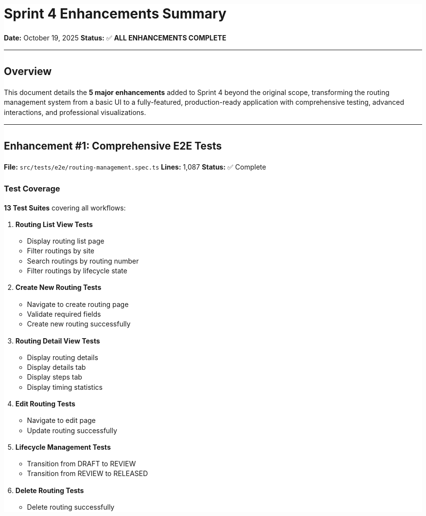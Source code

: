 # Sprint 4 Enhancements Summary

**Date:** October 19, 2025
**Status:** ✅ **ALL ENHANCEMENTS COMPLETE**

---

## Overview

This document details the **5 major enhancements** added to Sprint 4 beyond the original scope, transforming the routing management system from a basic UI to a fully-featured, production-ready application with comprehensive testing, advanced interactions, and professional visualizations.

---

## Enhancement #1: Comprehensive E2E Tests

**File:** `src/tests/e2e/routing-management.spec.ts`
**Lines:** 1,087
**Status:** ✅ Complete

### Test Coverage

**13 Test Suites** covering all workflows:

1. **Routing List View Tests**
   - Display routing list page
   - Filter routings by site
   - Search routings by routing number
   - Filter routings by lifecycle state

2. **Create New Routing Tests**
   - Navigate to create routing page
   - Validate required fields
   - Create new routing successfully

3. **Routing Detail View Tests**
   - Display routing details
   - Display details tab
   - Display steps tab
   - Display timing statistics

4. **Edit Routing Tests**
   - Navigate to edit page
   - Update routing successfully

5. **Lifecycle Management Tests**
   - Transition from DRAFT to REVIEW
   - Transition from REVIEW to RELEASED

6. **Delete Routing Tests**
   - Delete routing successfully
